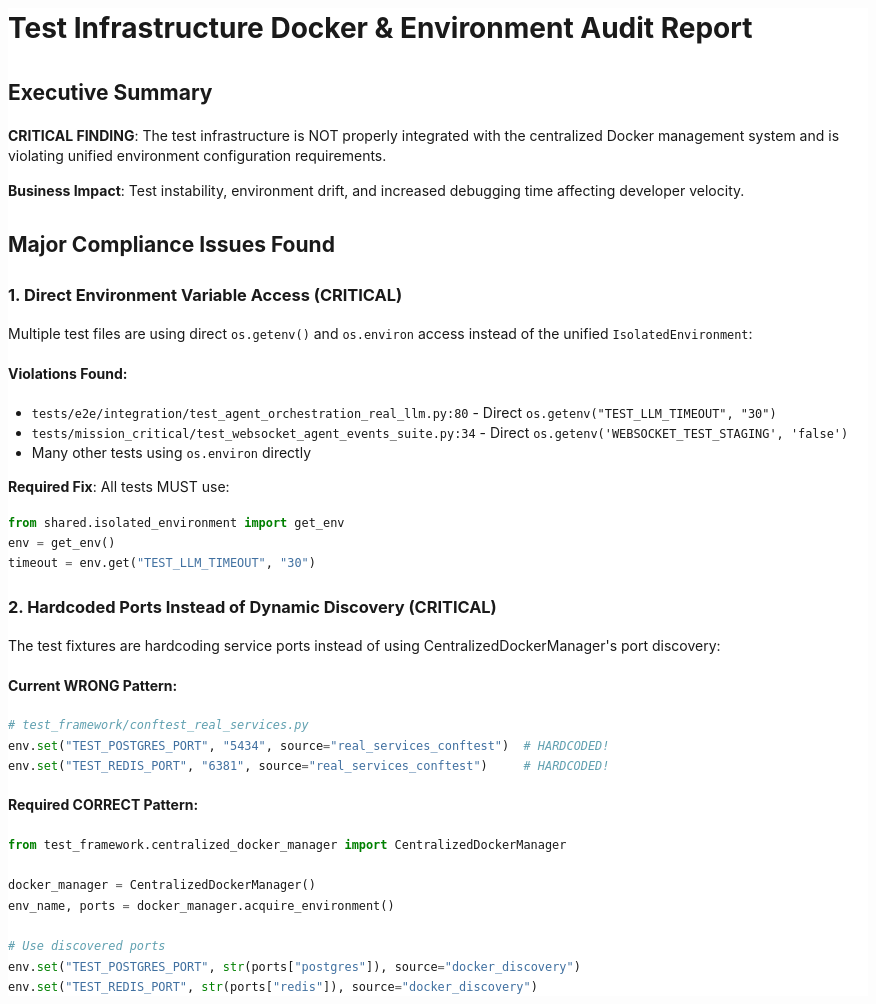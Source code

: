 # Test Infrastructure Docker & Environment Audit Report

## Executive Summary

**CRITICAL FINDING**: The test infrastructure is NOT properly integrated with the centralized Docker management system and is violating unified environment configuration requirements.

**Business Impact**: Test instability, environment drift, and increased debugging time affecting developer velocity.

## Major Compliance Issues Found

### 1. Direct Environment Variable Access (CRITICAL)

Multiple test files are using direct `os.getenv()` and `os.environ` access instead of the unified `IsolatedEnvironment`:

#### Violations Found:
- `tests/e2e/integration/test_agent_orchestration_real_llm.py:80` - Direct `os.getenv("TEST_LLM_TIMEOUT", "30")`  
- `tests/mission_critical/test_websocket_agent_events_suite.py:34` - Direct `os.getenv('WEBSOCKET_TEST_STAGING', 'false')`
- Many other tests using `os.environ` directly

**Required Fix**: All tests MUST use:
```python
from shared.isolated_environment import get_env
env = get_env()
timeout = env.get("TEST_LLM_TIMEOUT", "30")
```

### 2. Hardcoded Ports Instead of Dynamic Discovery (CRITICAL)

The test fixtures are hardcoding service ports instead of using CentralizedDockerManager's port discovery:

#### Current WRONG Pattern:
```python
# test_framework/conftest_real_services.py
env.set("TEST_POSTGRES_PORT", "5434", source="real_services_conftest")  # HARDCODED!
env.set("TEST_REDIS_PORT", "6381", source="real_services_conftest")     # HARDCODED!
```

#### Required CORRECT Pattern:
```python
from test_framework.centralized_docker_manager import CentralizedDockerManager

docker_manager = CentralizedDockerManager()
env_name, ports = docker_manager.acquire_environment()

# Use discovered ports
env.set("TEST_POSTGRES_PORT", str(ports["postgres"]), source="docker_discovery")
env.set("TEST_REDIS_PORT", str(ports["redis"]), source="docker_discovery")
```
